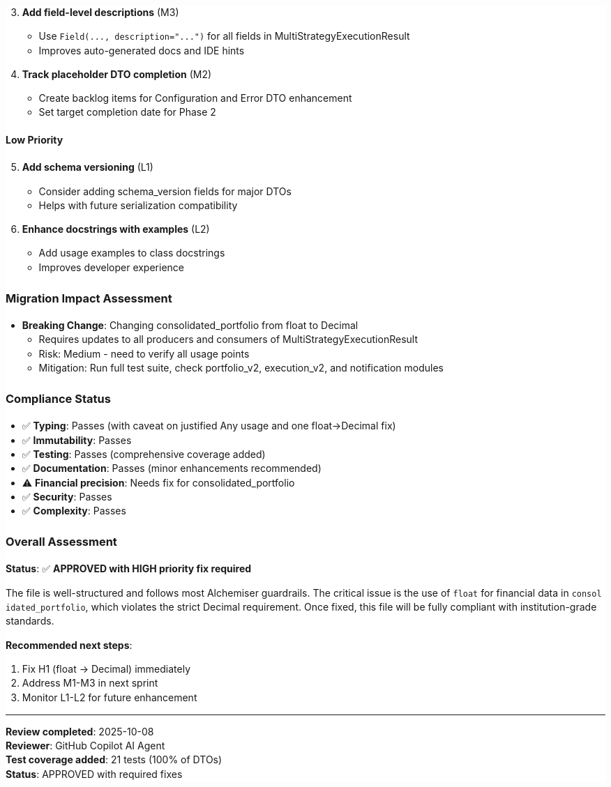 3. **Add field-level descriptions** (M3)
   - Use `Field(..., description="...")` for all fields in MultiStrategyExecutionResult
   - Improves auto-generated docs and IDE hints

4. **Track placeholder DTO completion** (M2)
   - Create backlog items for Configuration and Error DTO enhancement
   - Set target completion date for Phase 2

#### Low Priority
5. **Add schema versioning** (L1)
   - Consider adding schema_version fields for major DTOs
   - Helps with future serialization compatibility

6. **Enhance docstrings with examples** (L2)
   - Add usage examples to class docstrings
   - Improves developer experience

### Migration Impact Assessment
- **Breaking Change**: Changing consolidated_portfolio from float to Decimal
  - Requires updates to all producers and consumers of MultiStrategyExecutionResult
  - Risk: Medium - need to verify all usage points
  - Mitigation: Run full test suite, check portfolio_v2, execution_v2, and notification modules

### Compliance Status
- ✅ **Typing**: Passes (with caveat on justified Any usage and one float→Decimal fix)
- ✅ **Immutability**: Passes
- ✅ **Testing**: Passes (comprehensive coverage added)
- ✅ **Documentation**: Passes (minor enhancements recommended)
- ⚠️ **Financial precision**: Needs fix for consolidated_portfolio
- ✅ **Security**: Passes
- ✅ **Complexity**: Passes

### Overall Assessment
**Status**: ✅ **APPROVED with HIGH priority fix required**

The file is well-structured and follows most Alchemiser guardrails. The critical issue is the use of `float` for financial data in `consolidated_portfolio`, which violates the strict Decimal requirement. Once fixed, this file will be fully compliant with institution-grade standards.

**Recommended next steps**:
1. Fix H1 (float → Decimal) immediately
2. Address M1-M3 in next sprint
3. Monitor L1-L2 for future enhancement

---

**Review completed**: 2025-10-08  
**Reviewer**: GitHub Copilot AI Agent  
**Test coverage added**: 21 tests (100% of DTOs)  
**Status**: APPROVED with required fixes
